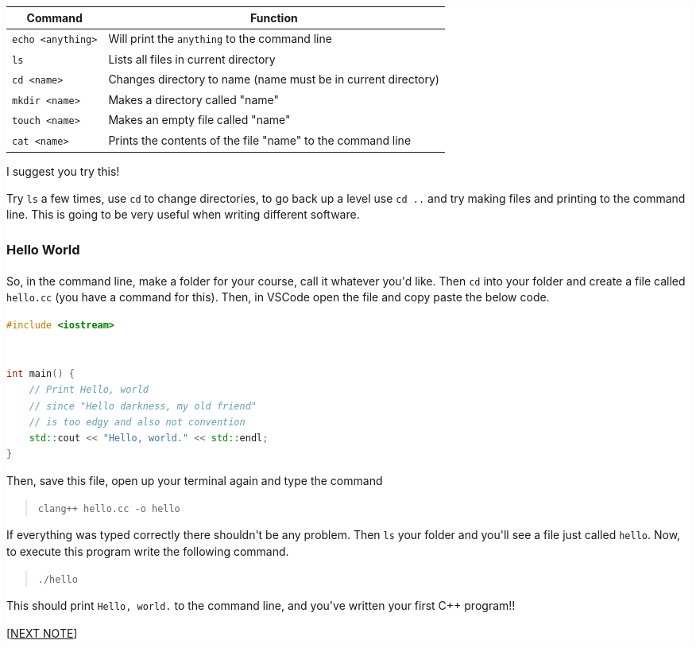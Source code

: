 | Command     | Function |
| ----------  |  -------------- |
| `echo <anything>` | Will print the `anything` to the command line |
| `ls`        | Lists all files in current directory |
| `cd <name>` | Changes directory to name (name must be in current directory) |
| `mkdir <name>` | Makes a directory called "name" |
| `touch <name>` | Makes an empty file called "name" |
| `cat <name>`   | Prints the contents of the file "name" to the command line |

I suggest you try this! 

Try `ls` a few times, use `cd` to change directories, to go back up a level use `cd ..` and try making files and printing to the command line. This is going to be very useful when writing different software.  

### Hello World 

So, in the command line, make a folder for your course, call it whatever you'd like. Then `cd` into your folder and create a file called `hello.cc` (you have a command for this). Then, in VSCode open the file and copy paste the below code.

```cpp
#include <iostream>


int main() {
    // Print Hello, world
    // since "Hello darkness, my old friend" 
    // is too edgy and also not convention
    std::cout << "Hello, world." << std::endl;
}
```

Then, save this file, open up your terminal again and type the command 

> `clang++ hello.cc -o hello`

If everything was typed correctly there shouldn't be any problem. Then `ls` your folder and you'll see a file just called `hello`. Now, to execute this program write the following command. 

> `./hello`

This should print `Hello, world.` to the command line, and you've written your first C++ program!! 

[[NEXT NOTE](./02_variables.md)]